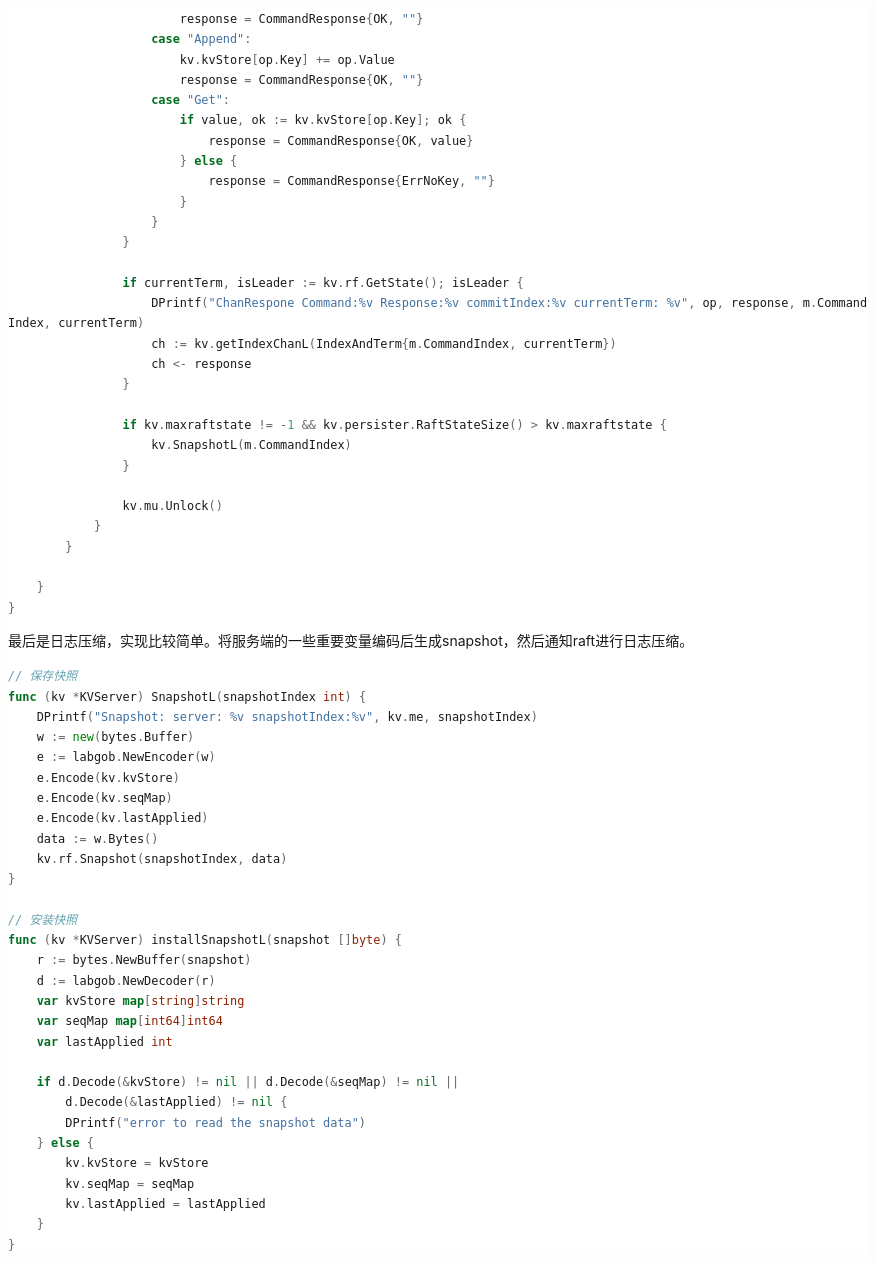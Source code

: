 ```go
						response = CommandResponse{OK, ""}
					case "Append":
						kv.kvStore[op.Key] += op.Value
						response = CommandResponse{OK, ""}
					case "Get":
						if value, ok := kv.kvStore[op.Key]; ok {
							response = CommandResponse{OK, value}
						} else {
							response = CommandResponse{ErrNoKey, ""}
						}
					}
				}
        
				if currentTerm, isLeader := kv.rf.GetState(); isLeader {
					DPrintf("ChanRespone Command:%v Response:%v commitIndex:%v currentTerm: %v", op, response, m.CommandIndex, currentTerm)
					ch := kv.getIndexChanL(IndexAndTerm{m.CommandIndex, currentTerm})
					ch <- response
				}

				if kv.maxraftstate != -1 && kv.persister.RaftStateSize() > kv.maxraftstate {
					kv.SnapshotL(m.CommandIndex)
				}
        
				kv.mu.Unlock()
			}
		}

	}
}
```

最后是日志压缩，实现比较简单。将服务端的一些重要变量编码后生成snapshot，然后通知raft进行日志压缩。

```go
// 保存快照
func (kv *KVServer) SnapshotL(snapshotIndex int) {
	DPrintf("Snapshot: server: %v snapshotIndex:%v", kv.me, snapshotIndex)
	w := new(bytes.Buffer)
	e := labgob.NewEncoder(w)
	e.Encode(kv.kvStore)
	e.Encode(kv.seqMap)
	e.Encode(kv.lastApplied)
	data := w.Bytes()
	kv.rf.Snapshot(snapshotIndex, data)
}

// 安装快照
func (kv *KVServer) installSnapshotL(snapshot []byte) {
	r := bytes.NewBuffer(snapshot)
	d := labgob.NewDecoder(r)
	var kvStore map[string]string
	var seqMap map[int64]int64
	var lastApplied int

	if d.Decode(&kvStore) != nil || d.Decode(&seqMap) != nil ||
		d.Decode(&lastApplied) != nil {
		DPrintf("error to read the snapshot data")
	} else {
		kv.kvStore = kvStore
		kv.seqMap = seqMap
		kv.lastApplied = lastApplied
	}
}
```